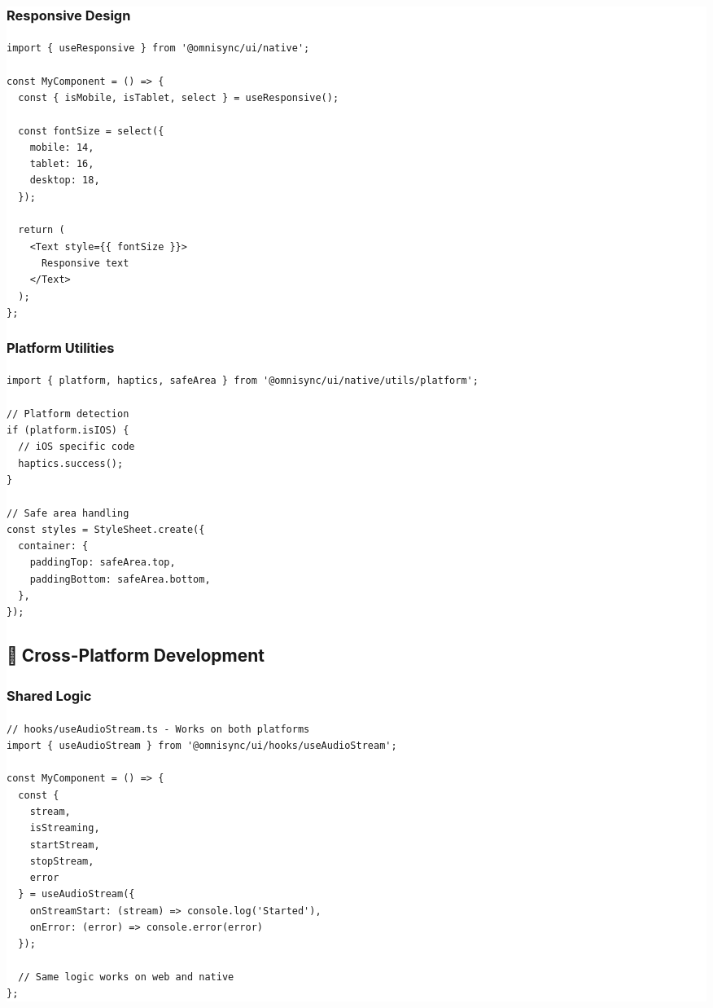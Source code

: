 ### Responsive Design
```tsx
import { useResponsive } from '@omnisync/ui/native';

const MyComponent = () => {
  const { isMobile, isTablet, select } = useResponsive();
  
  const fontSize = select({
    mobile: 14,
    tablet: 16,
    desktop: 18,
  });
  
  return (
    <Text style={{ fontSize }}>
      Responsive text
    </Text>
  );
};
```

### Platform Utilities
```tsx
import { platform, haptics, safeArea } from '@omnisync/ui/native/utils/platform';

// Platform detection
if (platform.isIOS) {
  // iOS specific code
  haptics.success();
}

// Safe area handling
const styles = StyleSheet.create({
  container: {
    paddingTop: safeArea.top,
    paddingBottom: safeArea.bottom,
  },
});
```

## 🔄 Cross-Platform Development

### Shared Logic
```tsx
// hooks/useAudioStream.ts - Works on both platforms
import { useAudioStream } from '@omnisync/ui/hooks/useAudioStream';

const MyComponent = () => {
  const {
    stream,
    isStreaming,
    startStream,
    stopStream,
    error
  } = useAudioStream({
    onStreamStart: (stream) => console.log('Started'),
    onError: (error) => console.error(error)
  });
  
  // Same logic works on web and native
};
```
